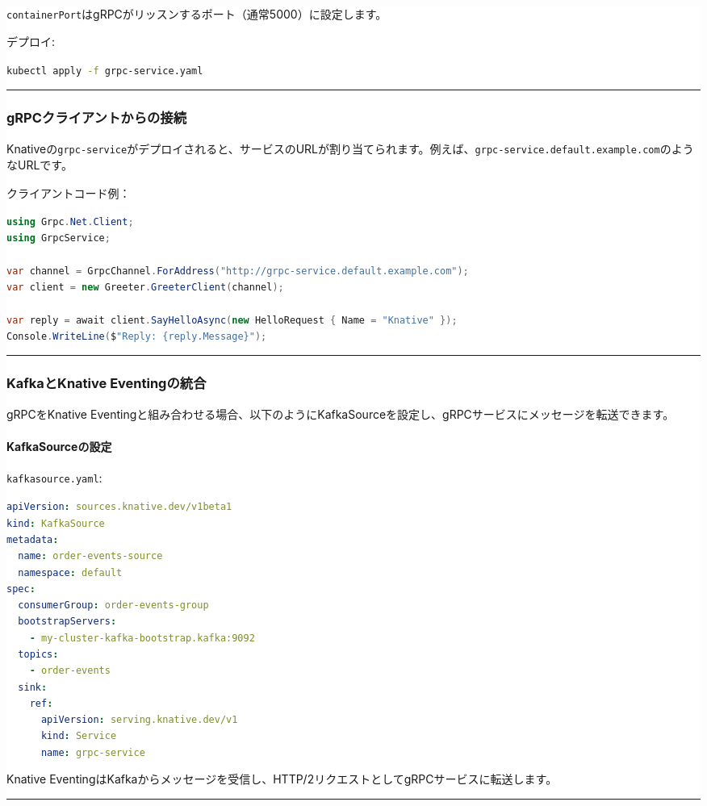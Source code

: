 `containerPort`はgRPCがリッスンするポート（通常5000）に設定します。

デプロイ:
```bash
kubectl apply -f grpc-service.yaml
```

---

### **gRPCクライアントからの接続**

Knativeの`grpc-service`がデプロイされると、サービスのURLが割り当てられます。例えば、`grpc-service.default.example.com`のようなURLです。

クライアントコード例：

```csharp
using Grpc.Net.Client;
using GrpcService;

var channel = GrpcChannel.ForAddress("http://grpc-service.default.example.com");
var client = new Greeter.GreeterClient(channel);

var reply = await client.SayHelloAsync(new HelloRequest { Name = "Knative" });
Console.WriteLine($"Reply: {reply.Message}");
```

---

### **KafkaとKnative Eventingの統合**

gRPCをKnative Eventingと組み合わせる場合、以下のようにKafkaSourceを設定し、gRPCサービスにメッセージを転送できます。

#### KafkaSourceの設定
`kafkasource.yaml`:
```yaml
apiVersion: sources.knative.dev/v1beta1
kind: KafkaSource
metadata:
  name: order-events-source
  namespace: default
spec:
  consumerGroup: order-events-group
  bootstrapServers:
    - my-cluster-kafka-bootstrap.kafka:9092
  topics:
    - order-events
  sink:
    ref:
      apiVersion: serving.knative.dev/v1
      kind: Service
      name: grpc-service
```

Knative EventingはKafkaからメッセージを受信し、HTTP/2リクエストとしてgRPCサービスに転送します。

---